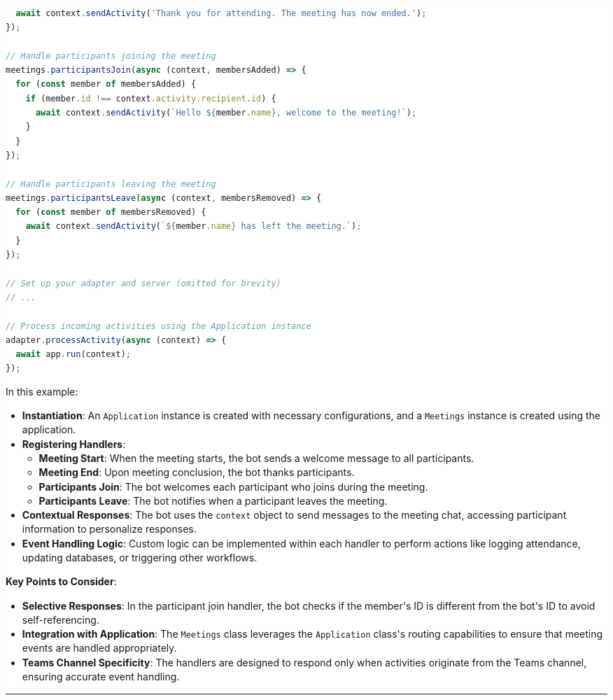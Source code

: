 ```javascript
  await context.sendActivity('Thank you for attending. The meeting has now ended.');
});

// Handle participants joining the meeting
meetings.participantsJoin(async (context, membersAdded) => {
  for (const member of membersAdded) {
    if (member.id !== context.activity.recipient.id) {
      await context.sendActivity(`Hello ${member.name}, welcome to the meeting!`);
    }
  }
});

// Handle participants leaving the meeting
meetings.participantsLeave(async (context, membersRemoved) => {
  for (const member of membersRemoved) {
    await context.sendActivity(`${member.name} has left the meeting.`);
  }
});

// Set up your adapter and server (omitted for brevity)
// ...

// Process incoming activities using the Application instance
adapter.processActivity(async (context) => {
  await app.run(context);
});
```

In this example:

- **Instantiation**: An `Application` instance is created with necessary configurations, and a `Meetings` instance is created using the application.
- **Registering Handlers**:
  - **Meeting Start**: When the meeting starts, the bot sends a welcome message to all participants.
  - **Meeting End**: Upon meeting conclusion, the bot thanks participants.
  - **Participants Join**: The bot welcomes each participant who joins during the meeting.
  - **Participants Leave**: The bot notifies when a participant leaves the meeting.
- **Contextual Responses**: The bot uses the `context` object to send messages to the meeting chat, accessing participant information to personalize responses.
- **Event Handling Logic**: Custom logic can be implemented within each handler to perform actions like logging attendance, updating databases, or triggering other workflows.

**Key Points to Consider**:

- **Selective Responses**: In the participant join handler, the bot checks if the member's ID is different from the bot's ID to avoid self-referencing.
- **Integration with Application**: The `Meetings` class leverages the `Application` class's routing capabilities to ensure that meeting events are handled appropriately.
- **Teams Channel Specificity**: The handlers are designed to respond only when activities originate from the Teams channel, ensuring accurate event handling.

---
